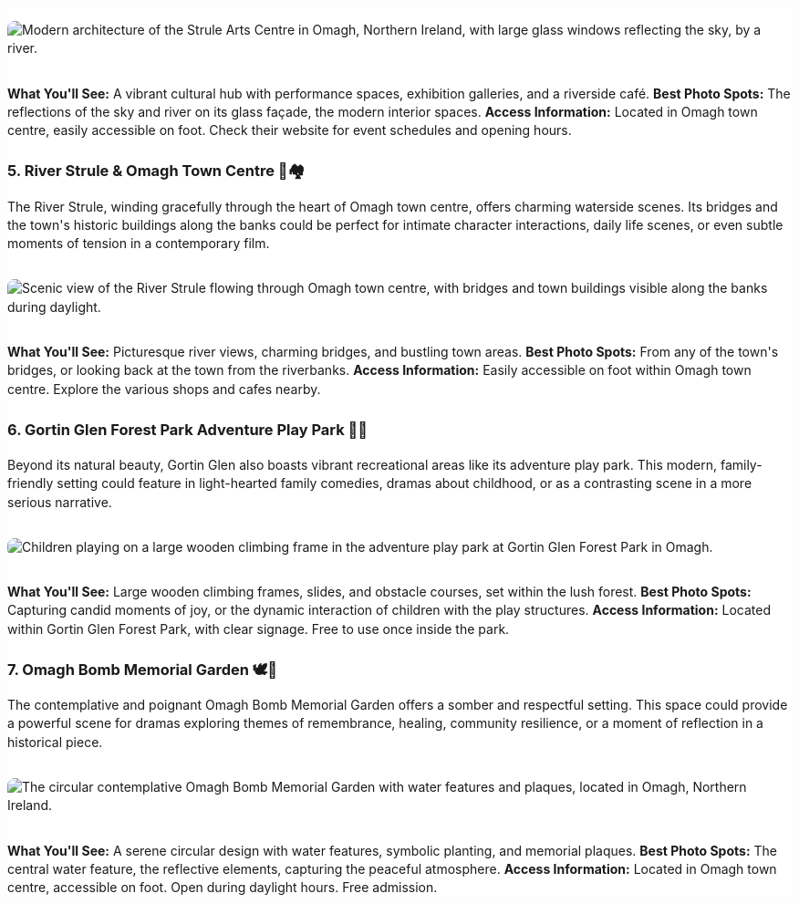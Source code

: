 <img src="https://struleartscentre.co.uk/app/uploads/2017/05/SAC-External-1.jpg" alt="Modern architecture of the Strule Arts Centre in Omagh, Northern Ireland, with large glass windows reflecting the sky, by a river." style="width: 100%; height: auto; border-radius: 8px; margin: 15px 0;" />

**What You'll See:** A vibrant cultural hub with performance spaces, exhibition galleries, and a riverside café.
**Best Photo Spots:** The reflections of the sky and river on its glass façade, the modern interior spaces.
**Access Information:** Located in Omagh town centre, easily accessible on foot. Check their website for event schedules and opening hours.

### 5. **River Strule & Omagh Town Centre** 🌉🏘️
The River Strule, winding gracefully through the heart of Omagh town centre, offers charming waterside scenes. Its bridges and the town's historic buildings along the banks could be perfect for intimate character interactions, daily life scenes, or even subtle moments of tension in a contemporary film.

<img src="https://c8.alamy.com/comp/BBRN8K/the-river-strule-flowing-through-the-centre-of-omagh-town-county-tyrone-BBRN8K.jpg" alt="Scenic view of the River Strule flowing through Omagh town centre, with bridges and town buildings visible along the banks during daylight." style="width: 100%; height: auto; border-radius: 8px; margin: 15px 0;" />

**What You'll See:** Picturesque river views, charming bridges, and bustling town areas.
**Best Photo Spots:** From any of the town's bridges, or looking back at the town from the riverbanks.
**Access Information:** Easily accessible on foot within Omagh town centre. Explore the various shops and cafes nearby.

### 6. **Gortin Glen Forest Park Adventure Play Park** 🤸‍🎢
Beyond its natural beauty, Gortin Glen also boasts vibrant recreational areas like its adventure play park. This modern, family-friendly setting could feature in light-hearted family comedies, dramas about childhood, or as a contrasting scene in a more serious narrative.

<img src="https://www.fermanaghomagh.com/app/uploads/2022/01/Gortin-Glen-Destination-Play-Park.jpg" alt="Children playing on a large wooden climbing frame in the adventure play park at Gortin Glen Forest Park in Omagh." style="width: 100%; height: auto; border-radius: 8px; margin: 15px 0;" />

**What You'll See:** Large wooden climbing frames, slides, and obstacle courses, set within the lush forest.
**Best Photo Spots:** Capturing candid moments of joy, or the dynamic interaction of children with the play structures.
**Access Information:** Located within Gortin Glen Forest Park, with clear signage. Free to use once inside the park.

### 7. **Omagh Bomb Memorial Garden** 🕊️🙏
The contemplative and poignant Omagh Bomb Memorial Garden offers a somber and respectful setting. This space could provide a powerful scene for dramas exploring themes of remembrance, healing, community resilience, or a moment of reflection in a historical piece.

<img src="https://dynamic-media-cdn.tripadvisor.com/media/photo-o/2a/09/2f/3b/caption.jpg?w=1200&h=-1&s=1" alt="The circular contemplative Omagh Bomb Memorial Garden with water features and plaques, located in Omagh, Northern Ireland." style="width: 100%; height: auto; border-radius: 8px; margin: 15px 0;" />

**What You'll See:** A serene circular design with water features, symbolic planting, and memorial plaques.
**Best Photo Spots:** The central water feature, the reflective elements, capturing the peaceful atmosphere.
**Access Information:** Located in Omagh town centre, accessible on foot. Open during daylight hours. Free admission.
